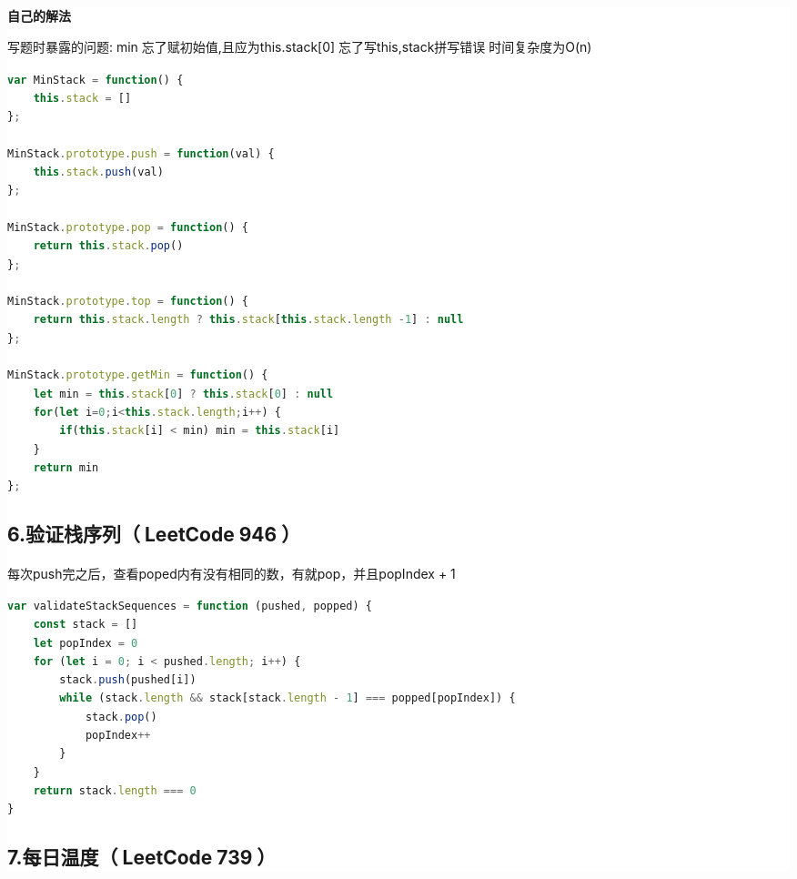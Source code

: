 __自己的解法__

写题时暴露的问题:
min 忘了赋初始值,且应为this.stack[0]
忘了写this,stack拼写错误
时间复杂度为O(n)
```js
var MinStack = function() {
    this.stack = []
};

MinStack.prototype.push = function(val) {
    this.stack.push(val)
};

MinStack.prototype.pop = function() {
    return this.stack.pop()
};

MinStack.prototype.top = function() {
    return this.stack.length ? this.stack[this.stack.length -1] : null
};

MinStack.prototype.getMin = function() {
    let min = this.stack[0] ? this.stack[0] : null
    for(let i=0;i<this.stack.length;i++) {
        if(this.stack[i] < min) min = this.stack[i]
    }
    return min
};
```

## 6.验证栈序列（ LeetCode 946 ）

每次push完之后，查看poped内有没有相同的数，有就pop，并且popIndex + 1

```js
var validateStackSequences = function (pushed, popped) {
    const stack = []
    let popIndex = 0
    for (let i = 0; i < pushed.length; i++) {
        stack.push(pushed[i])
        while (stack.length && stack[stack.length - 1] === popped[popIndex]) {
            stack.pop()
            popIndex++
        }
    }
    return stack.length === 0
}
```

## 7.每日温度（ LeetCode 739 ）
